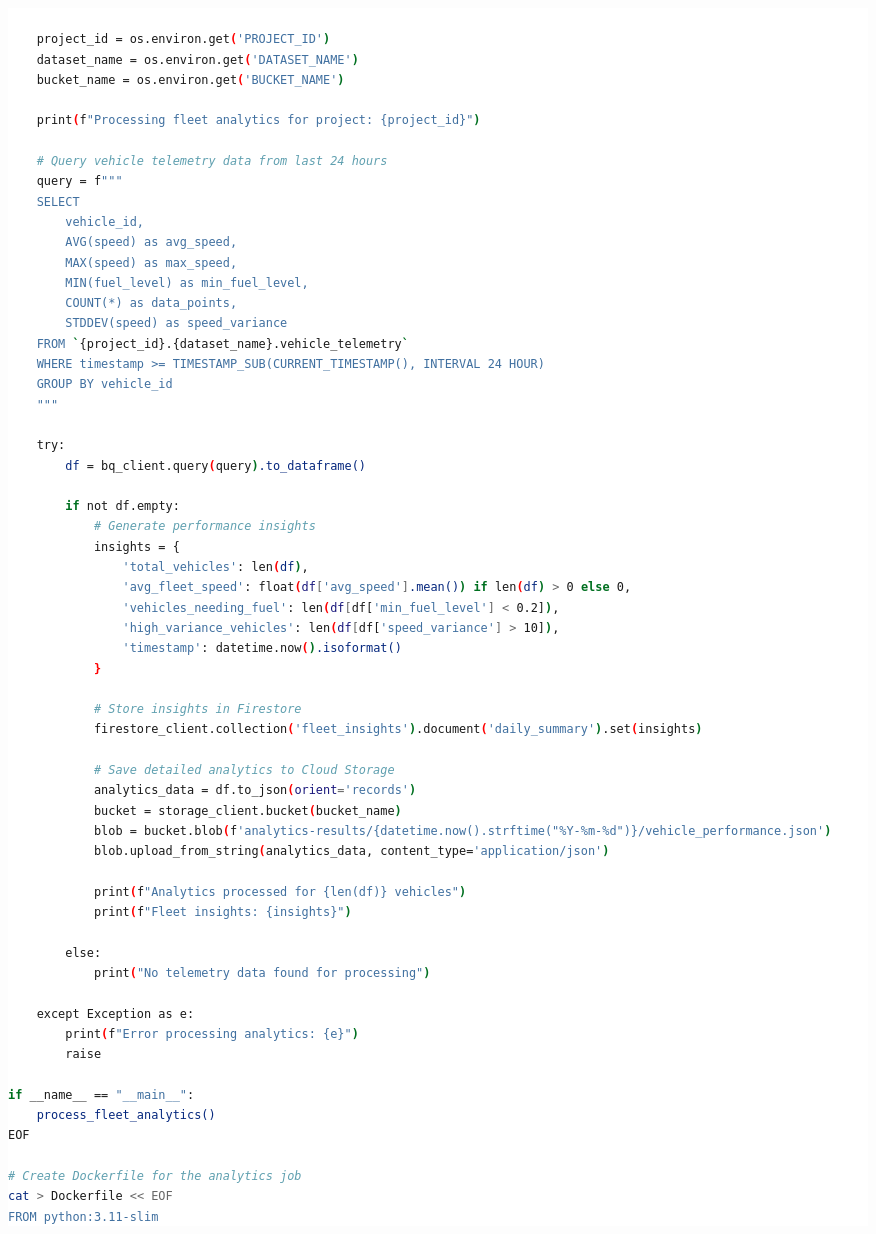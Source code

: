    ```bash
       
       project_id = os.environ.get('PROJECT_ID')
       dataset_name = os.environ.get('DATASET_NAME')
       bucket_name = os.environ.get('BUCKET_NAME')
       
       print(f"Processing fleet analytics for project: {project_id}")
       
       # Query vehicle telemetry data from last 24 hours
       query = f"""
       SELECT 
           vehicle_id,
           AVG(speed) as avg_speed,
           MAX(speed) as max_speed,
           MIN(fuel_level) as min_fuel_level,
           COUNT(*) as data_points,
           STDDEV(speed) as speed_variance
       FROM `{project_id}.{dataset_name}.vehicle_telemetry`
       WHERE timestamp >= TIMESTAMP_SUB(CURRENT_TIMESTAMP(), INTERVAL 24 HOUR)
       GROUP BY vehicle_id
       """
       
       try:
           df = bq_client.query(query).to_dataframe()
           
           if not df.empty:
               # Generate performance insights
               insights = {
                   'total_vehicles': len(df),
                   'avg_fleet_speed': float(df['avg_speed'].mean()) if len(df) > 0 else 0,
                   'vehicles_needing_fuel': len(df[df['min_fuel_level'] < 0.2]),
                   'high_variance_vehicles': len(df[df['speed_variance'] > 10]),
                   'timestamp': datetime.now().isoformat()
               }
               
               # Store insights in Firestore
               firestore_client.collection('fleet_insights').document('daily_summary').set(insights)
               
               # Save detailed analytics to Cloud Storage
               analytics_data = df.to_json(orient='records')
               bucket = storage_client.bucket(bucket_name)
               blob = bucket.blob(f'analytics-results/{datetime.now().strftime("%Y-%m-%d")}/vehicle_performance.json')
               blob.upload_from_string(analytics_data, content_type='application/json')
               
               print(f"Analytics processed for {len(df)} vehicles")
               print(f"Fleet insights: {insights}")
               
           else:
               print("No telemetry data found for processing")
               
       except Exception as e:
           print(f"Error processing analytics: {e}")
           raise
   
   if __name__ == "__main__":
       process_fleet_analytics()
   EOF
   
   # Create Dockerfile for the analytics job
   cat > Dockerfile << EOF
   FROM python:3.11-slim
   
   ```